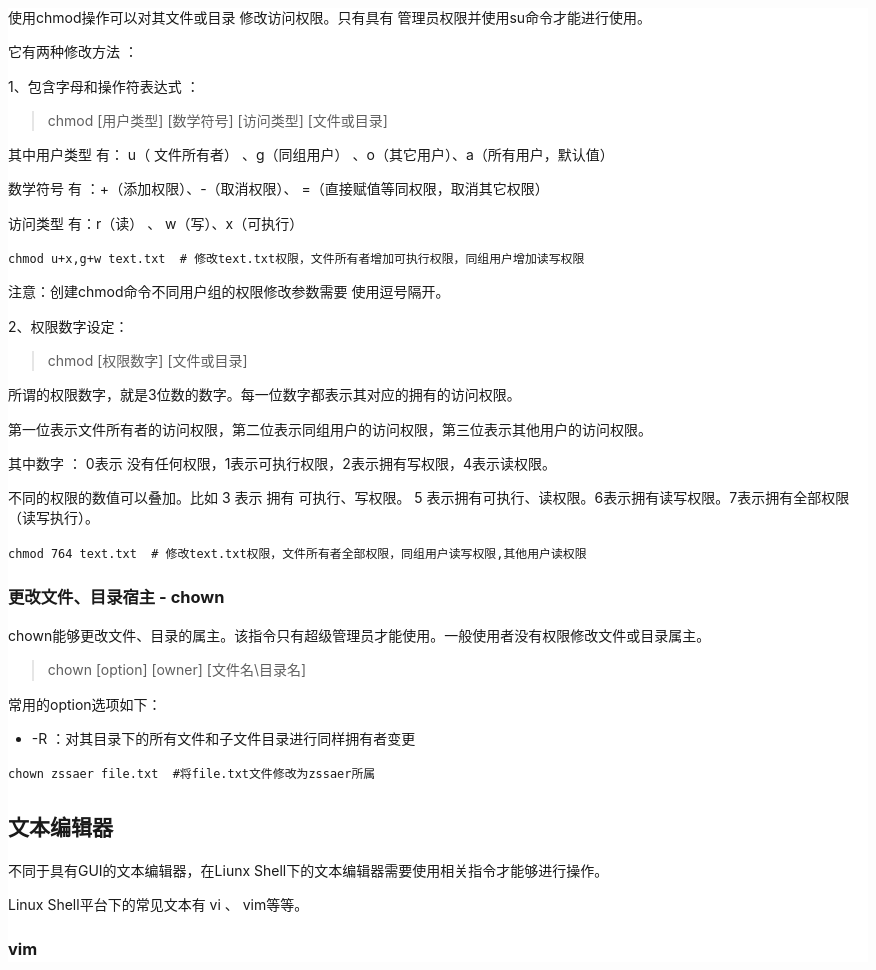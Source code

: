 使用chmod操作可以对其文件或目录 修改访问权限。只有具有 管理员权限并使用su命令才能进行使用。

它有两种修改方法 ：

1、包含字母和操作符表达式 ：

> chmod [用户类型] [数学符号] [访问类型] [文件或目录]

其中用户类型 有： u（ 文件所有者） 、g（同组用户） 、o（其它用户）、a（所有用户，默认值）

数学符号 有 ：+（添加权限）、-（取消权限）、 =（直接赋值等同权限，取消其它权限）

访问类型 有：r（读） 、 w（写）、x（可执行）

```shell
chmod u+x,g+w text.txt  # 修改text.txt权限，文件所有者增加可执行权限，同组用户增加读写权限
```

注意：创建chmod命令不同用户组的权限修改参数需要 使用逗号隔开。



 2、权限数字设定：

> chmod [权限数字]   [文件或目录]

所谓的权限数字，就是3位数的数字。每一位数字都表示其对应的拥有的访问权限。

第一位表示文件所有者的访问权限，第二位表示同组用户的访问权限，第三位表示其他用户的访问权限。

其中数字 ： 0表示 没有任何权限，1表示可执行权限，2表示拥有写权限，4表示读权限。 

不同的权限的数值可以叠加。比如 3 表示 拥有 可执行、写权限。 5 表示拥有可执行、读权限。6表示拥有读写权限。7表示拥有全部权限（读写执行）。

```shell
chmod 764 text.txt  # 修改text.txt权限，文件所有者全部权限，同组用户读写权限,其他用户读权限
```



### 更改文件、目录宿主 - chown

chown能够更改文件、目录的属主。该指令只有超级管理员才能使用。一般使用者没有权限修改文件或目录属主。

> chown [option] [owner] [文件名\目录名]

常用的option选项如下：

- -R ：对其目录下的所有文件和子文件目录进行同样拥有者变更

```shell
chown zssaer file.txt  #将file.txt文件修改为zssaer所属
```



## 文本编辑器

不同于具有GUI的文本编辑器，在Liunx Shell下的文本编辑器需要使用相关指令才能够进行操作。

Linux Shell平台下的常见文本有 vi 、 vim等等。

### vim
